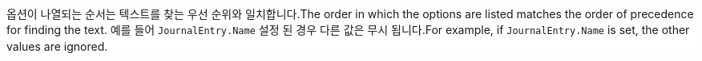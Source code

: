 <span data-ttu-id="566f7-308">옵션이 나열되는 순서는 텍스트를 찾는 우선 순위와 일치합니다.</span><span class="sxs-lookup"><span data-stu-id="566f7-308">The order in which the options are listed matches the order of precedence for finding the text.</span></span> <span data-ttu-id="566f7-309">예를 들어 `JournalEntry.Name` 설정 된 경우 다른 값은 무시 됩니다.</span><span class="sxs-lookup"><span data-stu-id="566f7-309">For example, if `JournalEntry.Name` is set, the other values are ignored.</span></span>

